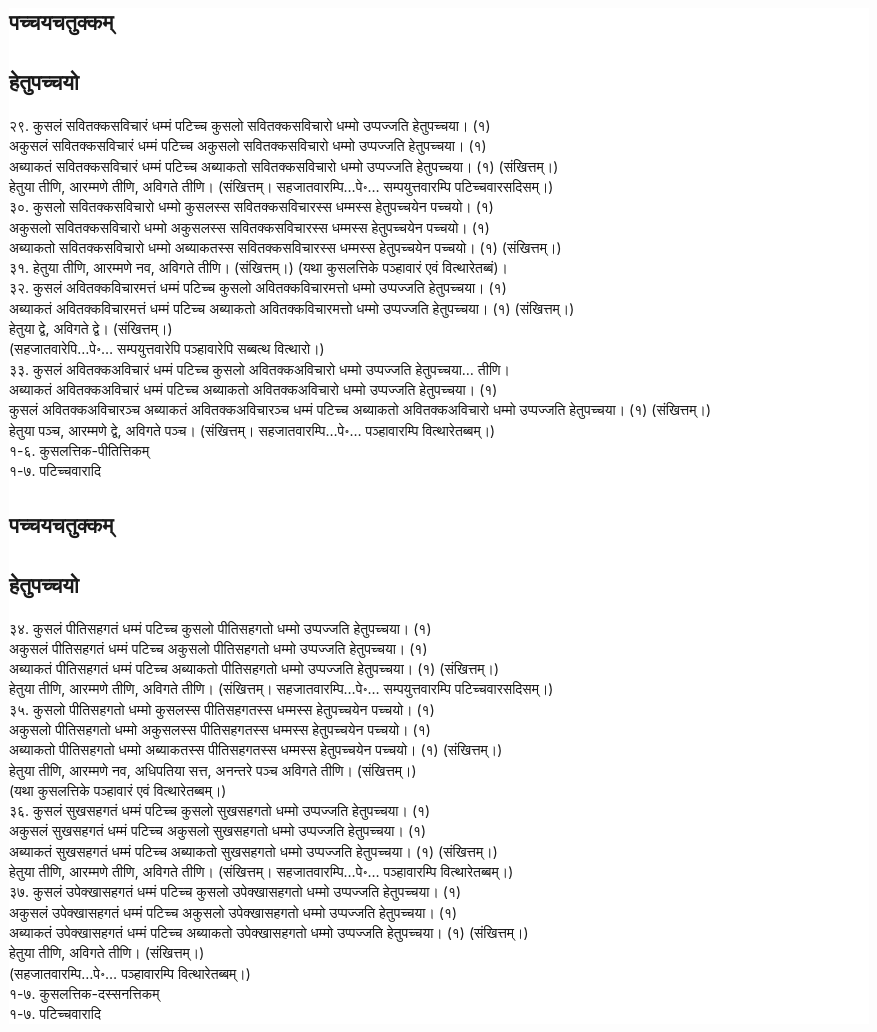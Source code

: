 
## पच्चयचतुक्कम्



## हेतुपच्चयो

२९. कुसलं सवितक्कसविचारं धम्मं पटिच्च कुसलो सवितक्कसविचारो धम्मो उप्पज्जति हेतुपच्चया। (१)  
अकुसलं सवितक्कसविचारं धम्मं पटिच्च अकुसलो सवितक्कसविचारो धम्मो उप्पज्जति हेतुपच्चया। (१)  
अब्याकतं सवितक्कसविचारं धम्मं पटिच्च अब्याकतो सवितक्कसविचारो धम्मो उप्पज्जति हेतुपच्चया। (१) (संखित्तम्।)  
हेतुया तीणि, आरम्मणे तीणि, अविगते तीणि। (संखित्तम्। सहजातवारम्पि…पे॰… सम्पयुत्तवारम्पि पटिच्चवारसदिसम्।)  
३०. कुसलो सवितक्कसविचारो धम्मो कुसलस्स सवितक्कसविचारस्स धम्मस्स हेतुपच्चयेन पच्चयो। (१)  
अकुसलो सवितक्कसविचारो धम्मो अकुसलस्स सवितक्कसविचारस्स धम्मस्स हेतुपच्चयेन पच्चयो। (१)  
अब्याकतो सवितक्कसविचारो धम्मो अब्याकतस्स सवितक्कसविचारस्स धम्मस्स हेतुपच्चयेन पच्चयो। (१) (संखित्तम्।)  
३१. हेतुया तीणि, आरम्मणे नव, अविगते तीणि। (संखित्तम्।) (यथा कुसलत्तिके पञ्हावारं एवं वित्थारेतब्बं)।  
३२. कुसलं अवितक्कविचारमत्तं धम्मं पटिच्च कुसलो अवितक्कविचारमत्तो धम्मो उप्पज्जति हेतुपच्चया। (१)  
अब्याकतं अवितक्कविचारमत्तं धम्मं पटिच्च अब्याकतो अवितक्कविचारमत्तो धम्मो उप्पज्जति हेतुपच्चया। (१) (संखित्तम्।)  
हेतुया द्वे, अविगते द्वे। (संखित्तम्।)  
(सहजातवारेपि…पे॰… सम्पयुत्तवारेपि पञ्हावारेपि सब्बत्थ वित्थारो।)  
३३. कुसलं अवितक्कअविचारं धम्मं पटिच्च कुसलो अवितक्कअविचारो धम्मो उप्पज्जति हेतुपच्चया… तीणि।  
अब्याकतं अवितक्कअविचारं धम्मं पटिच्च अब्याकतो अवितक्कअविचारो धम्मो उप्पज्जति हेतुपच्चया। (१)  
कुसलं अवितक्कअविचारञ्च अब्याकतं अवितक्कअविचारञ्च धम्मं पटिच्च अब्याकतो अवितक्कअविचारो धम्मो उप्पज्जति हेतुपच्चया। (१) (संखित्तम्।)  
हेतुया पञ्च, आरम्मणे द्वे, अविगते पञ्च। (संखित्तम्। सहजातवारम्पि…पे॰… पञ्हावारम्पि वित्थारेतब्बम्।)  
१-६. कुसलत्तिक-पीतित्तिकम्  
१-७. पटिच्चवारादि  


## पच्चयचतुक्कम्



## हेतुपच्चयो

३४. कुसलं पीतिसहगतं धम्मं पटिच्च कुसलो पीतिसहगतो धम्मो उप्पज्जति हेतुपच्चया। (१)  
अकुसलं पीतिसहगतं धम्मं पटिच्च अकुसलो पीतिसहगतो धम्मो उप्पज्जति हेतुपच्चया। (१)  
अब्याकतं पीतिसहगतं धम्मं पटिच्च अब्याकतो पीतिसहगतो धम्मो उप्पज्जति हेतुपच्चया। (१) (संखित्तम्।)  
हेतुया तीणि, आरम्मणे तीणि, अविगते तीणि। (संखित्तम्। सहजातवारम्पि…पे॰… सम्पयुत्तवारम्पि पटिच्चवारसदिसम्।)  
३५. कुसलो पीतिसहगतो धम्मो कुसलस्स पीतिसहगतस्स धम्मस्स हेतुपच्चयेन पच्चयो। (१)  
अकुसलो पीतिसहगतो धम्मो अकुसलस्स पीतिसहगतस्स धम्मस्स हेतुपच्चयेन पच्चयो। (१)  
अब्याकतो पीतिसहगतो धम्मो अब्याकतस्स पीतिसहगतस्स धम्मस्स हेतुपच्चयेन पच्चयो। (१) (संखित्तम्।)  
हेतुया तीणि, आरम्मणे नव, अधिपतिया सत्त, अनन्तरे पञ्च अविगते तीणि। (संखित्तम्।)  
(यथा कुसलत्तिके पञ्हावारं एवं वित्थारेतब्बम्।)  
३६. कुसलं सुखसहगतं धम्मं पटिच्च कुसलो सुखसहगतो धम्मो उप्पज्जति हेतुपच्चया। (१)  
अकुसलं सुखसहगतं धम्मं पटिच्च अकुसलो सुखसहगतो धम्मो उप्पज्जति हेतुपच्चया। (१)  
अब्याकतं सुखसहगतं धम्मं पटिच्च अब्याकतो सुखसहगतो धम्मो उप्पज्जति हेतुपच्चया। (१) (संखित्तम्।)  
हेतुया तीणि, आरम्मणे तीणि, अविगते तीणि। (संखित्तम्। सहजातवारम्पि…पे॰… पञ्हावारम्पि वित्थारेतब्बम्।)  
३७. कुसलं उपेक्खासहगतं धम्मं पटिच्च कुसलो उपेक्खासहगतो धम्मो उप्पज्जति हेतुपच्चया। (१)  
अकुसलं उपेक्खासहगतं धम्मं पटिच्च अकुसलो उपेक्खासहगतो धम्मो उप्पज्जति हेतुपच्चया। (१)  
अब्याकतं उपेक्खासहगतं धम्मं पटिच्च अब्याकतो उपेक्खासहगतो धम्मो उप्पज्जति हेतुपच्चया। (१) (संखित्तम्।)  
हेतुया तीणि, अविगते तीणि। (संखित्तम्।)  
(सहजातवारम्पि…पे॰… पञ्हावारम्पि वित्थारेतब्बम्।)  
१-७. कुसलत्तिक-दस्सनत्तिकम्  
१-७. पटिच्चवारादि  

